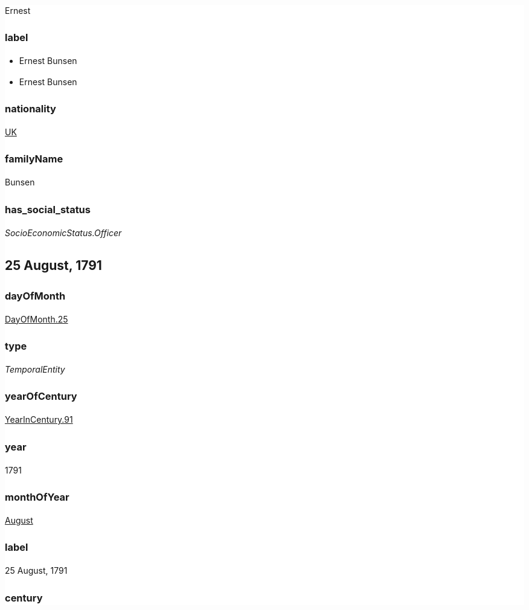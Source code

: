 
Ernest

### label

 - Ernest Bunsen

 - Ernest Bunsen

### nationality


[UK](#UK)

### familyName


Bunsen

### has_social_status


*SocioEconomicStatus.Officer*

## 25 August, 1791

### dayOfMonth


[DayOfMonth.25](#DayOfMonth.25)

### type


*TemporalEntity*

### yearOfCentury


[YearInCentury.91](#YearInCentury.91)

### year


1791

### monthOfYear


[August](#August)

### label


25 August, 1791

### century
